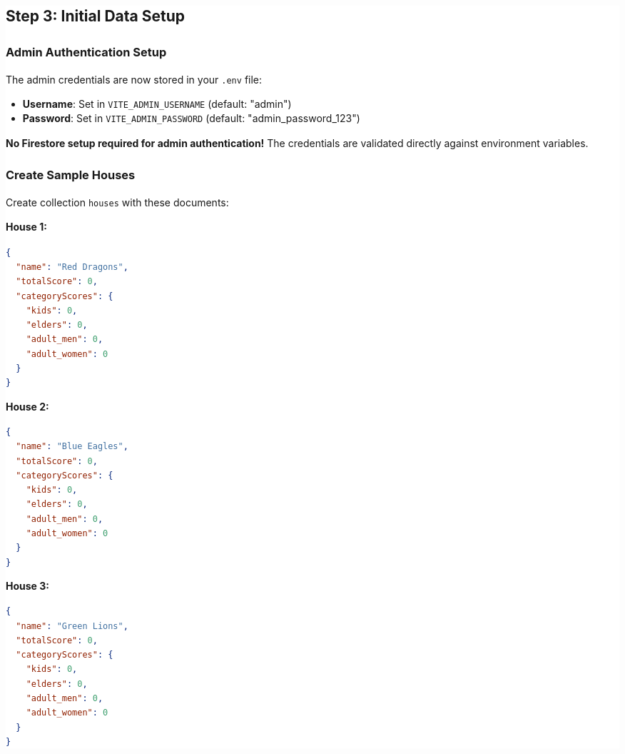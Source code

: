 ## Step 3: Initial Data Setup


### Admin Authentication Setup
The admin credentials are now stored in your `.env` file:
- **Username**: Set in `VITE_ADMIN_USERNAME` (default: "admin")
- **Password**: Set in `VITE_ADMIN_PASSWORD` (default: "admin_password_123")

**No Firestore setup required for admin authentication!**
The credentials are validated directly against environment variables.

### Create Sample Houses
Create collection `houses` with these documents:

**House 1:**
```json
{
  "name": "Red Dragons",
  "totalScore": 0,
  "categoryScores": {
    "kids": 0,
    "elders": 0,
    "adult_men": 0,
    "adult_women": 0
  }
}
```

**House 2:**
```json
{
  "name": "Blue Eagles",
  "totalScore": 0,
  "categoryScores": {
    "kids": 0,
    "elders": 0,
    "adult_men": 0,
    "adult_women": 0
  }
}
```

**House 3:**
```json
{
  "name": "Green Lions",
  "totalScore": 0,
  "categoryScores": {
    "kids": 0,
    "elders": 0,
    "adult_men": 0,
    "adult_women": 0
  }
}
```

